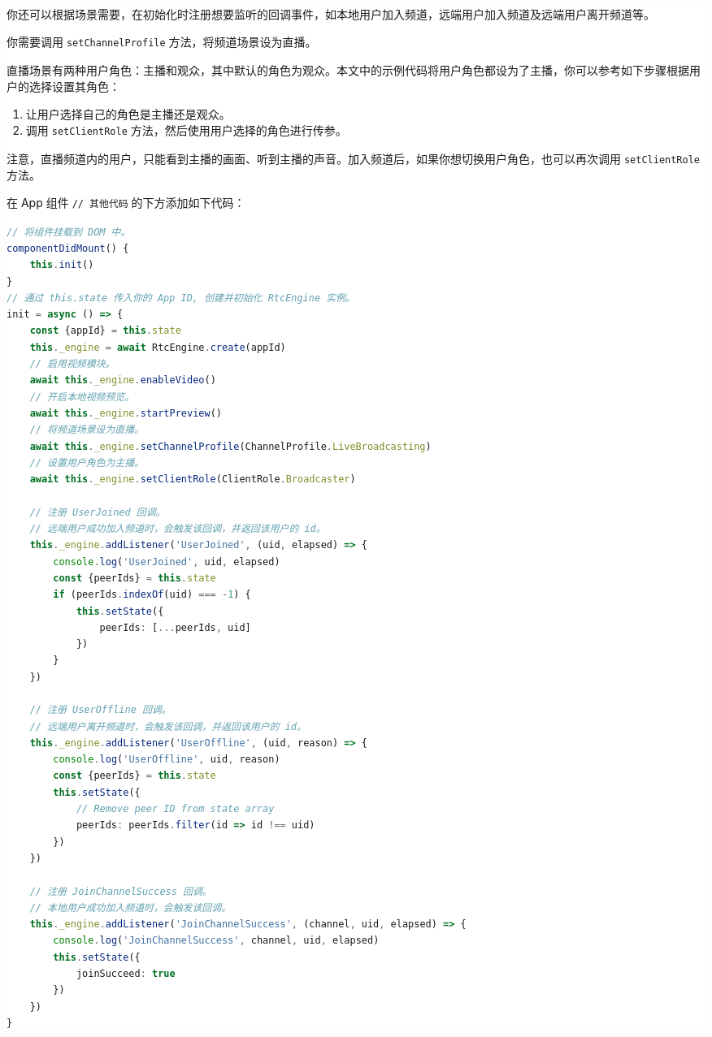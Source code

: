 你还可以根据场景需要，在初始化时注册想要监听的回调事件，如本地用户加入频道，远端用户加入频道及远端用户离开频道等。

你需要调用 `setChannelProfile` 方法，将频道场景设为直播。

直播场景有两种用户角色：主播和观众，其中默认的角色为观众。本文中的示例代码将用户角色都设为了主播，你可以参考如下步骤根据用户的选择设置其角色：

1. 让用户选择自己的角色是主播还是观众。
2. 调用 `setClientRole` 方法，然后使用用户选择的角色进行传参。

注意，直播频道内的用户，只能看到主播的画面、听到主播的声音。加入频道后，如果你想切换用户角色，也可以再次调用 `setClientRole` 方法。

在 App 组件 `// 其他代码` 的下方添加如下代码：

```typescript
// 将组件挂载到 DOM 中。
componentDidMount() {
    this.init()
}
// 通过 this.state 传入你的 App ID, 创建并初始化 RtcEngine 实例。
init = async () => {
    const {appId} = this.state
    this._engine = await RtcEngine.create(appId)
    // 启用视频模块。
    await this._engine.enableVideo()
    // 开启本地视频预览。
    await this._engine.startPreview()
    // 将频道场景设为直播。
    await this._engine.setChannelProfile(ChannelProfile.LiveBroadcasting)
    // 设置用户角色为主播。
    await this._engine.setClientRole(ClientRole.Broadcaster)
 
    // 注册 UserJoined 回调。
    // 远端用户成功加入频道时，会触发该回调，并返回该用户的 id。
    this._engine.addListener('UserJoined', (uid, elapsed) => {
        console.log('UserJoined', uid, elapsed)
        const {peerIds} = this.state
        if (peerIds.indexOf(uid) === -1) {
            this.setState({
                peerIds: [...peerIds, uid]
            })
        }
    })
 
    // 注册 UserOffline 回调。
    // 远端用户离开频道时，会触发该回调，并返回该用户的 id。
    this._engine.addListener('UserOffline', (uid, reason) => {
        console.log('UserOffline', uid, reason)
        const {peerIds} = this.state
        this.setState({
            // Remove peer ID from state array
            peerIds: peerIds.filter(id => id !== uid)
        })
    })
     
    // 注册 JoinChannelSuccess 回调。
    // 本地用户成功加入频道时，会触发该回调。
    this._engine.addListener('JoinChannelSuccess', (channel, uid, elapsed) => {
        console.log('JoinChannelSuccess', channel, uid, elapsed)
        this.setState({
            joinSucceed: true
        })
    })
}

```
